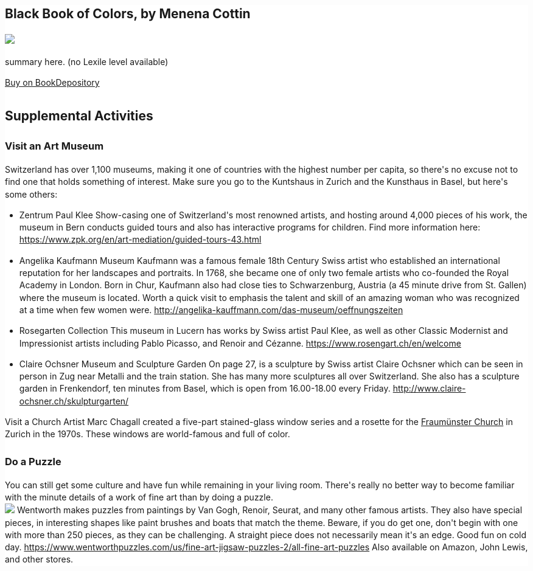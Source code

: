 ## Black Book of Colors, by Menena Cottin

<img src="https://i.imgur.com/4ld6dtz.png" width="25%" />

summary here. (no Lexile level available)


<a href="https://www.bookdepository.com/Black-Book-Colours-Menena-Cottin/9781406322187?ref=grid-view&qid=1673876271828&sr=1-1" rel="nofollow"> Buy on BookDepository</a>  


## Supplemental Activities
### Visit an Art Museum
Switzerland has over 1,100 museums, making it one of countries with the highest number per capita, so there's no excuse not to find one that holds something of interest.  Make sure you go to the Kuntshaus in Zurich and the Kunsthaus in Basel, but here's some others: 

 - Zentrum Paul Klee
	Show-casing one of Switzerland's most renowned artists, and hosting around 4,000 pieces of his work, the museum in Bern conducts guided tours and also has interactive programs for children.  Find more information here: https://www.zpk.org/en/art-mediation/guided-tours-43.html
	
 - Angelika Kaufmann Museum
	Kaufmann was a famous female 18th Century Swiss artist who established an international reputation for her landscapes and portraits.  In 1768, she became one of only two female artists who co-founded the Royal Academy in London.  Born in Chur, Kaufmann also had close ties to Schwarzenburg, Austria (a 45 minute drive from St. Gallen)  where the museum is located.  Worth a quick visit to emphasis the talent and skill of an amazing woman who was recognized at a time when few women were.  http://angelika-kauffmann.com/das-museum/oeffnungszeiten
 
 - Rosegarten Collection
This museum in Lucern has works by Swiss artist Paul Klee, as well as other Classic Modernist and Impressionist artists including Pablo Picasso, and Renoir and Cézanne. https://www.rosengart.ch/en/welcome
 - Claire Ochsner Museum and Sculpture Garden
On page 27, is a sculpture by Swiss artist Claire Ochsner which can be seen in person in Zug near Metalli and the train station.  She has many more sculptures all over Switzerland.  She also has a sculpture garden in Frenkendorf, ten minutes from Basel, which is open from 16.00-18.00 every Friday.  http://www.claire-ochsner.ch/skulpturgarten/

Visit a Church
	Artist Marc Chagall created a five-part stained-glass window series and a rosette for the <a href="https://www.fraumuenster.ch/4.php?read_category=2770" rel="nofollow">Fraumünster Church</a>  in Zurich in the 1970s.  These windows are world-famous and full of color.  




### Do a Puzzle
You can still get some culture and have fun while remaining in your living room.  There's really no better way to become familiar with the minute details of a work of fine art than by doing a puzzle.  
<img src="https://i.imgur.com/8bQLA0S.png" width="55%" />
Wentworth makes puzzles from paintings by Van Gogh, Renoir, Seurat, and many other famous artists.  They also have special pieces, in interesting shapes like paint brushes and boats that match the theme.  Beware, if you do get one, don't begin with one with more than 250 pieces, as they can be challenging.  A straight piece does not necessarily mean it's an edge.  Good fun on cold day.  https://www.wentworthpuzzles.com/us/fine-art-jigsaw-puzzles-2/all-fine-art-puzzles  Also available on Amazon, John Lewis, and other stores.







